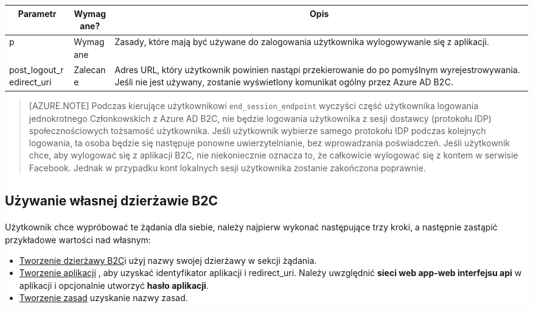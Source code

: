 | Parametr | Wymagane? | Opis |
| ----------------------- | ------------------------------- | ------------ |
| p | Wymagane | Zasady, które mają być używane do zalogowania użytkownika wylogowywanie się z aplikacji. |
| post_logout_redirect_uri | Zalecane | Adres URL, który użytkownik powinien nastąpi przekierowanie do po pomyślnym wyrejestrowywania. Jeśli nie jest używany, zostanie wyświetlony komunikat ogólny przez Azure AD B2C.  |

> [AZURE.NOTE]
    Podczas kierujące użytkownikowi `end_session_endpoint` wyczyści część użytkownika logowania jednokrotnego Członkowskich z Azure AD B2C, nie będzie logowania użytkownika z sesji dostawcy (protokołu IDP) społecznościowych tożsamość użytkownika. Jeśli użytkownik wybierze samego protokołu IDP podczas kolejnych logowania, ta osoba będzie się następuje ponowne uwierzytelnianie, bez wprowadzania poświadczeń. Jeśli użytkownik chce, aby wylogować się z aplikacji B2C, nie niekoniecznie oznacza to, że całkowicie wylogować się z kontem w serwisie Facebook. Jednak w przypadku kont lokalnych sesji użytkownika zostanie zakończona poprawnie.

## <a name="use-your-own-b2c-tenant"></a>Używanie własnej dzierżawie B2C

Użytkownik chce wypróbować te żądania dla siebie, należy najpierw wykonać następujące trzy kroki, a następnie zastąpić przykładowe wartości nad własnym:

- [Tworzenie dzierżawy B2C](active-directory-b2c-get-started.md)i użyj nazwy swojej dzierżawy w sekcji żądania.
- [Tworzenie aplikacji](active-directory-b2c-app-registration.md) , aby uzyskać identyfikator aplikacji i redirect_uri. Należy uwzględnić **sieci web app-web interfejsu api** w aplikacji i opcjonalnie utworzyć **hasło aplikacji**.
- [Tworzenie zasad](active-directory-b2c-reference-policies.md) uzyskanie nazwy zasad.

